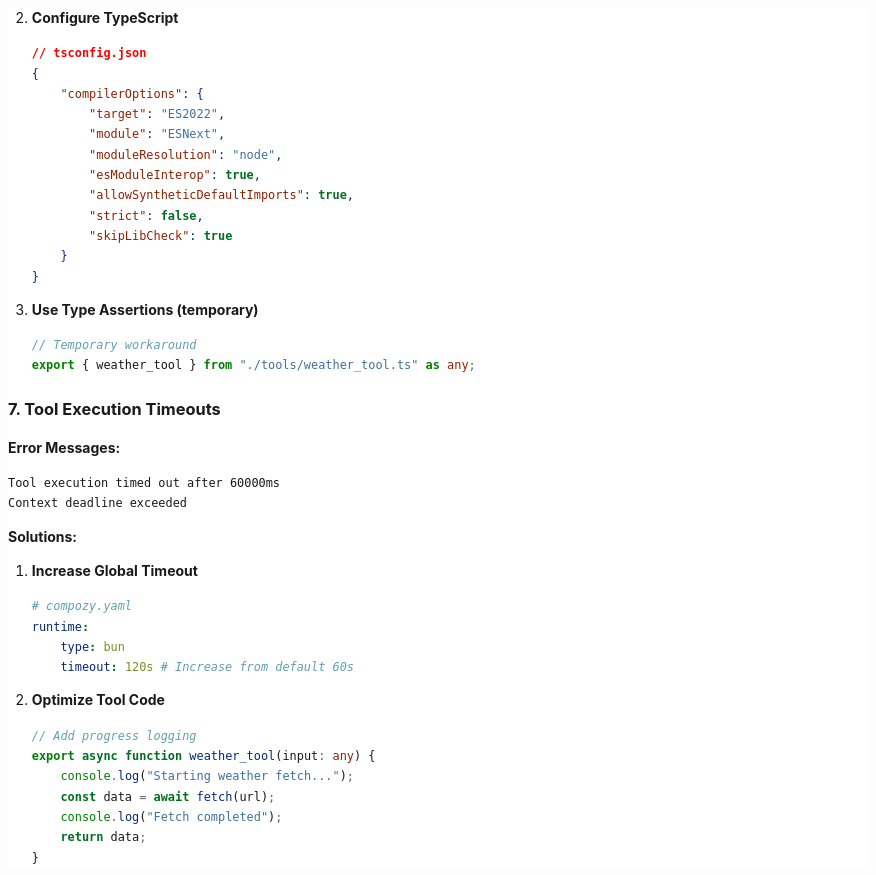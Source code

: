 2. **Configure TypeScript**

    ```json
    // tsconfig.json
    {
        "compilerOptions": {
            "target": "ES2022",
            "module": "ESNext",
            "moduleResolution": "node",
            "esModuleInterop": true,
            "allowSyntheticDefaultImports": true,
            "strict": false,
            "skipLibCheck": true
        }
    }
    ```

3. **Use Type Assertions (temporary)**
    ```typescript
    // Temporary workaround
    export { weather_tool } from "./tools/weather_tool.ts" as any;
    ```

### 7. Tool Execution Timeouts

**Error Messages:**

```
Tool execution timed out after 60000ms
Context deadline exceeded
```

**Solutions:**

1. **Increase Global Timeout**

    ```yaml
    # compozy.yaml
    runtime:
        type: bun
        timeout: 120s # Increase from default 60s
    ```

2. **Optimize Tool Code**

    ```typescript
    // Add progress logging
    export async function weather_tool(input: any) {
        console.log("Starting weather fetch...");
        const data = await fetch(url);
        console.log("Fetch completed");
        return data;
    }
    ```
